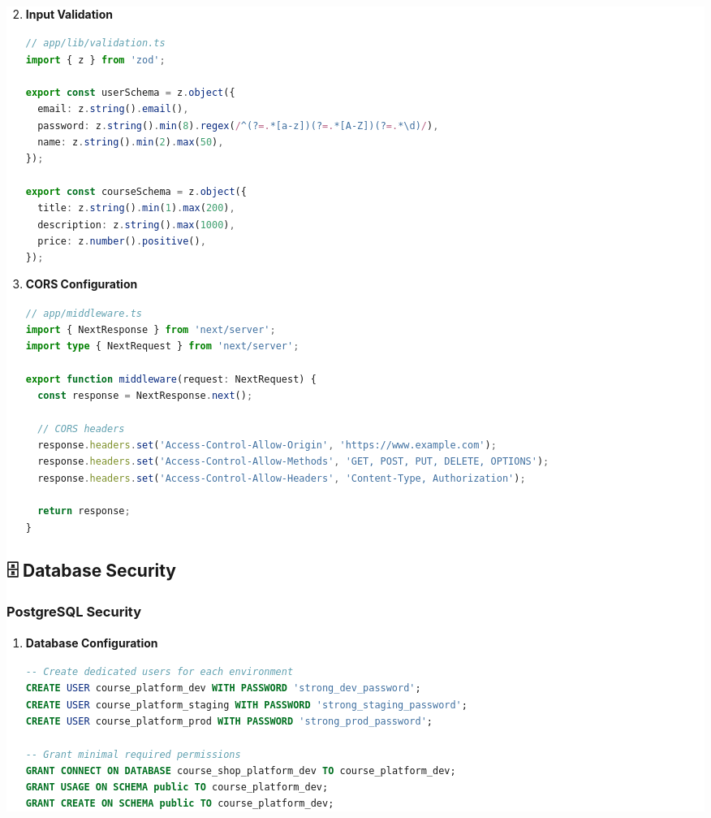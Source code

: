 2. **Input Validation**
   ```typescript
   // app/lib/validation.ts
   import { z } from 'zod';
   
   export const userSchema = z.object({
     email: z.string().email(),
     password: z.string().min(8).regex(/^(?=.*[a-z])(?=.*[A-Z])(?=.*\d)/),
     name: z.string().min(2).max(50),
   });
   
   export const courseSchema = z.object({
     title: z.string().min(1).max(200),
     description: z.string().max(1000),
     price: z.number().positive(),
   });
   ```

3. **CORS Configuration**
   ```typescript
   // app/middleware.ts
   import { NextResponse } from 'next/server';
   import type { NextRequest } from 'next/server';
   
   export function middleware(request: NextRequest) {
     const response = NextResponse.next();
     
     // CORS headers
     response.headers.set('Access-Control-Allow-Origin', 'https://www.example.com');
     response.headers.set('Access-Control-Allow-Methods', 'GET, POST, PUT, DELETE, OPTIONS');
     response.headers.set('Access-Control-Allow-Headers', 'Content-Type, Authorization');
     
     return response;
   }
   ```

## 🗄️ Database Security

### PostgreSQL Security

1. **Database Configuration**
   ```sql
   -- Create dedicated users for each environment
   CREATE USER course_platform_dev WITH PASSWORD 'strong_dev_password';
   CREATE USER course_platform_staging WITH PASSWORD 'strong_staging_password';
   CREATE USER course_platform_prod WITH PASSWORD 'strong_prod_password';
   
   -- Grant minimal required permissions
   GRANT CONNECT ON DATABASE course_shop_platform_dev TO course_platform_dev;
   GRANT USAGE ON SCHEMA public TO course_platform_dev;
   GRANT CREATE ON SCHEMA public TO course_platform_dev;
   ```
